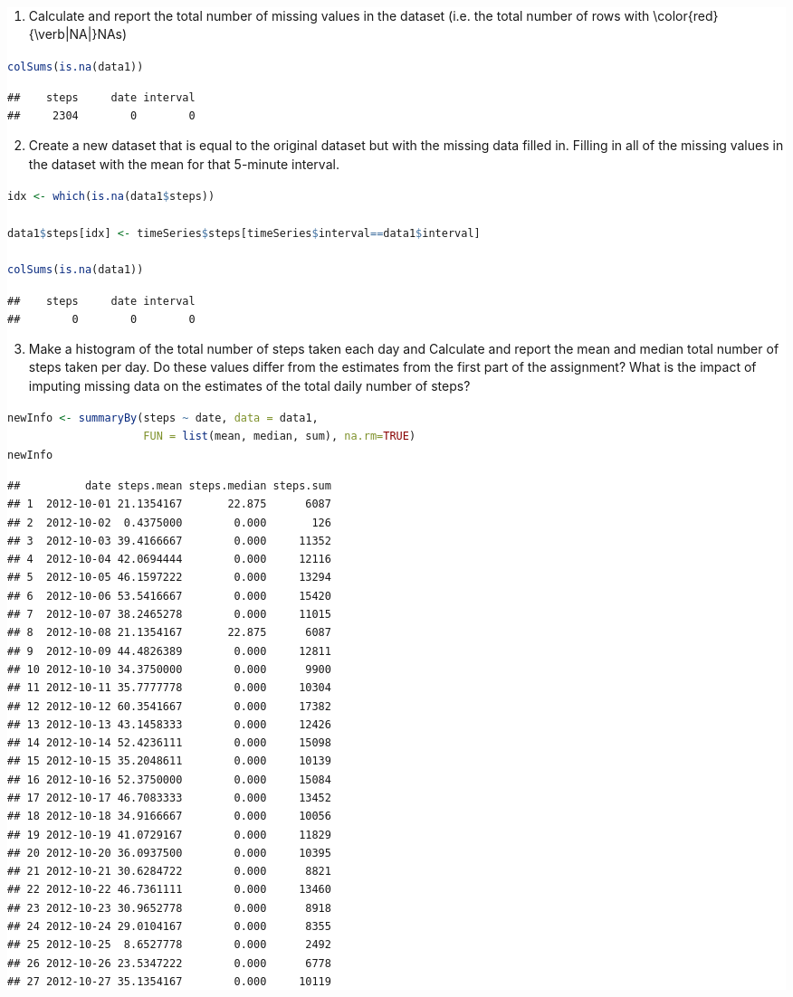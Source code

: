 1. Calculate and report the total number of missing values in the dataset (i.e. the total number of rows with \color{red}{\verb|NA|}NAs)


```r
colSums(is.na(data1))
```

```
##    steps     date interval 
##     2304        0        0
```

2. Create a new dataset that is equal to the original dataset but with the missing data filled in. Filling in all of the missing values in the dataset with the mean for that 5-minute interval.


```r
idx <- which(is.na(data1$steps))

data1$steps[idx] <- timeSeries$steps[timeSeries$interval==data1$interval]

colSums(is.na(data1))
```

```
##    steps     date interval 
##        0        0        0
```

3. Make a histogram of the total number of steps taken each day and Calculate and report the mean and median total number of steps taken per day. Do these values differ from the estimates from the first part of the assignment? What is the impact of imputing missing data on the estimates of the total daily number of steps?


```r
newInfo <- summaryBy(steps ~ date, data = data1, 
                     FUN = list(mean, median, sum), na.rm=TRUE)
newInfo
```

```
##          date steps.mean steps.median steps.sum
## 1  2012-10-01 21.1354167       22.875      6087
## 2  2012-10-02  0.4375000        0.000       126
## 3  2012-10-03 39.4166667        0.000     11352
## 4  2012-10-04 42.0694444        0.000     12116
## 5  2012-10-05 46.1597222        0.000     13294
## 6  2012-10-06 53.5416667        0.000     15420
## 7  2012-10-07 38.2465278        0.000     11015
## 8  2012-10-08 21.1354167       22.875      6087
## 9  2012-10-09 44.4826389        0.000     12811
## 10 2012-10-10 34.3750000        0.000      9900
## 11 2012-10-11 35.7777778        0.000     10304
## 12 2012-10-12 60.3541667        0.000     17382
## 13 2012-10-13 43.1458333        0.000     12426
## 14 2012-10-14 52.4236111        0.000     15098
## 15 2012-10-15 35.2048611        0.000     10139
## 16 2012-10-16 52.3750000        0.000     15084
## 17 2012-10-17 46.7083333        0.000     13452
## 18 2012-10-18 34.9166667        0.000     10056
## 19 2012-10-19 41.0729167        0.000     11829
## 20 2012-10-20 36.0937500        0.000     10395
## 21 2012-10-21 30.6284722        0.000      8821
## 22 2012-10-22 46.7361111        0.000     13460
## 23 2012-10-23 30.9652778        0.000      8918
## 24 2012-10-24 29.0104167        0.000      8355
## 25 2012-10-25  8.6527778        0.000      2492
## 26 2012-10-26 23.5347222        0.000      6778
## 27 2012-10-27 35.1354167        0.000     10119
```
